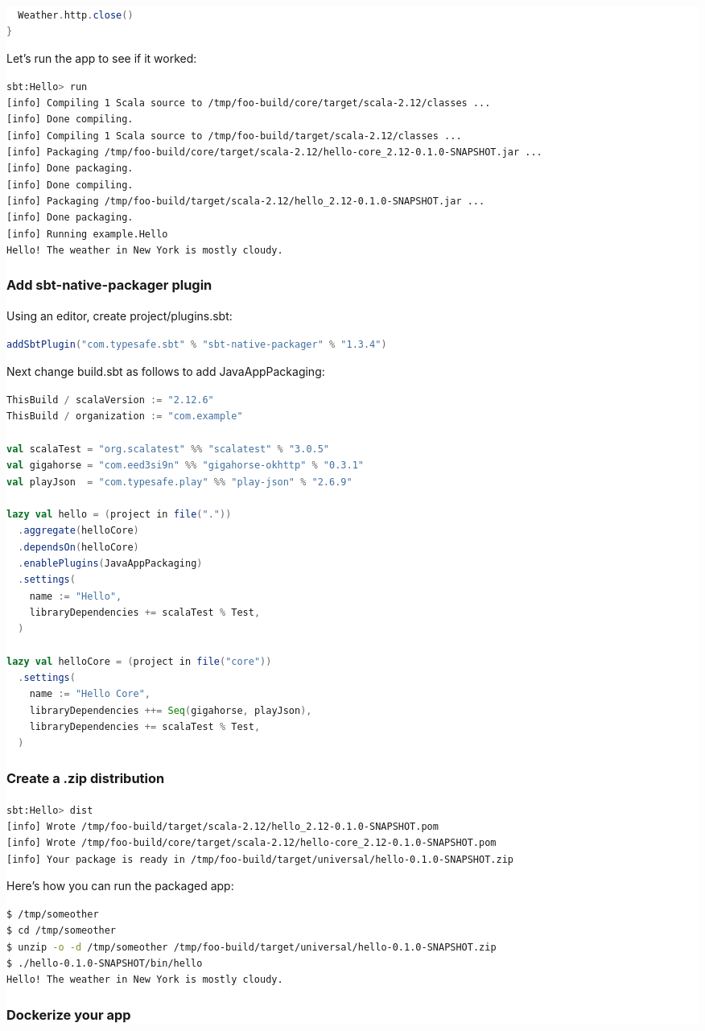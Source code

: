 ```scala
  Weather.http.close()
}
```
Let’s run the app to see if it worked:
```sh
sbt:Hello> run
[info] Compiling 1 Scala source to /tmp/foo-build/core/target/scala-2.12/classes ...
[info] Done compiling.
[info] Compiling 1 Scala source to /tmp/foo-build/target/scala-2.12/classes ...
[info] Packaging /tmp/foo-build/core/target/scala-2.12/hello-core_2.12-0.1.0-SNAPSHOT.jar ...
[info] Done packaging.
[info] Done compiling.
[info] Packaging /tmp/foo-build/target/scala-2.12/hello_2.12-0.1.0-SNAPSHOT.jar ...
[info] Done packaging.
[info] Running example.Hello
Hello! The weather in New York is mostly cloudy.
```
### Add sbt-native-packager plugin 
Using an editor, create project/plugins.sbt:
```sbt
addSbtPlugin("com.typesafe.sbt" % "sbt-native-packager" % "1.3.4")
```
Next change build.sbt as follows to add JavaAppPackaging:
```sbt
ThisBuild / scalaVersion := "2.12.6"
ThisBuild / organization := "com.example"

val scalaTest = "org.scalatest" %% "scalatest" % "3.0.5"
val gigahorse = "com.eed3si9n" %% "gigahorse-okhttp" % "0.3.1"
val playJson  = "com.typesafe.play" %% "play-json" % "2.6.9"

lazy val hello = (project in file("."))
  .aggregate(helloCore)
  .dependsOn(helloCore)
  .enablePlugins(JavaAppPackaging)
  .settings(
    name := "Hello",
    libraryDependencies += scalaTest % Test,
  )

lazy val helloCore = (project in file("core"))
  .settings(
    name := "Hello Core",
    libraryDependencies ++= Seq(gigahorse, playJson),
    libraryDependencies += scalaTest % Test,
  )
```  
### Create a .zip distribution 
```sh
sbt:Hello> dist
[info] Wrote /tmp/foo-build/target/scala-2.12/hello_2.12-0.1.0-SNAPSHOT.pom
[info] Wrote /tmp/foo-build/core/target/scala-2.12/hello-core_2.12-0.1.0-SNAPSHOT.pom
[info] Your package is ready in /tmp/foo-build/target/universal/hello-0.1.0-SNAPSHOT.zip
```
Here’s how you can run the packaged app:
```sh
$ /tmp/someother
$ cd /tmp/someother
$ unzip -o -d /tmp/someother /tmp/foo-build/target/universal/hello-0.1.0-SNAPSHOT.zip
$ ./hello-0.1.0-SNAPSHOT/bin/hello
Hello! The weather in New York is mostly cloudy.
```
### Dockerize your app 